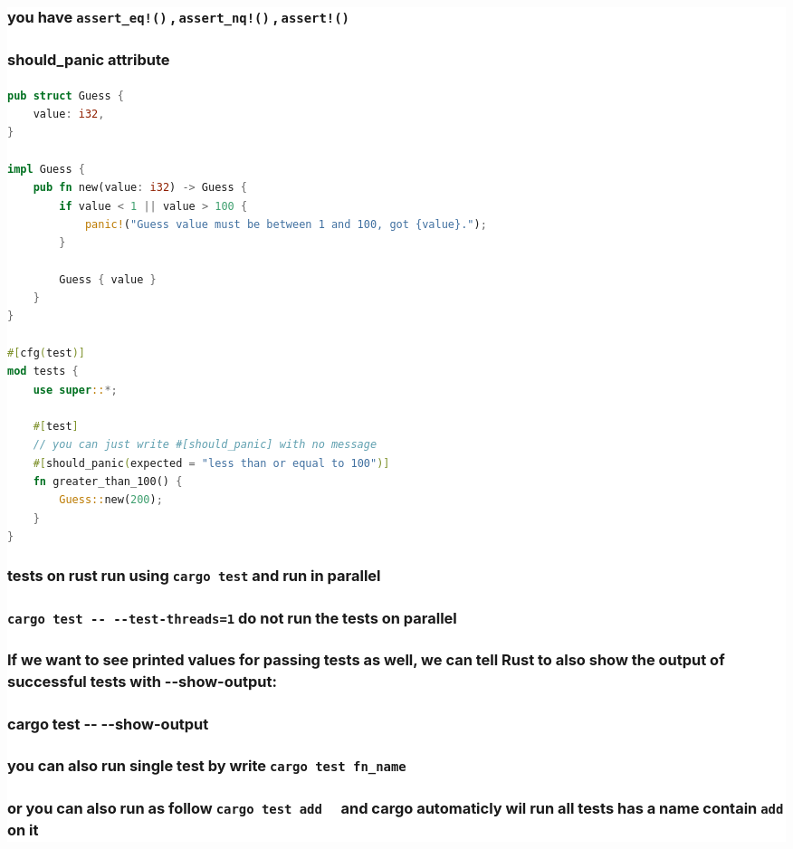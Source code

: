 ### you have `assert_eq!()` , `assert_nq!()` , `assert!()`

### should_panic attribute

```rust
pub struct Guess {
    value: i32,
}

impl Guess {
    pub fn new(value: i32) -> Guess {
        if value < 1 || value > 100 {
            panic!("Guess value must be between 1 and 100, got {value}.");
        }

        Guess { value }
    }
}

#[cfg(test)]
mod tests {
    use super::*;

    #[test]
    // you can just write #[should_panic] with no message
    #[should_panic(expected = "less than or equal to 100")]
    fn greater_than_100() {
        Guess::new(200);
    }
}

```

### tests on rust run using `cargo test` and run in parallel

### `cargo test -- --test-threads=1` do not run the tests on parallel

### If we want to see printed values for passing tests as well, we can tell Rust to also show the output of successful tests with --show-output:

### cargo test -- --show-output

### you can also run single test by write `cargo test fn_name`

### or you can also run as follow `cargo test add  ` and cargo automaticly wil run all tests has a name contain `add` on it
